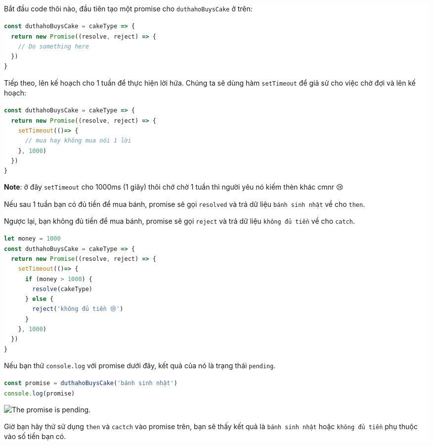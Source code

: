 Bắt đầu code thôi nào, đầu tiên tạo một promise cho `duthahoBuysCake` ở trên:

```js
const duthahoBuysCake = cakeType => {
  return new Promise((resolve, reject) => {
    // Do something here
  })
}
```

Tiếp theo, lên kế hoạch cho 1 tuần để thực hiện lời hứa. Chúng ta sẽ dùng hàm `setTimeout` để giả sử cho việc chờ đợi và lên kế hoạch:

```js
const duthahoBuysCake = cakeType => {
  return new Promise((resolve, reject) => {
    setTimeout(()=> {
      // mua hay không mua nói 1 lời
    }, 1000)
  })
}
```
**Note**: ở đây `setTimeout` cho 1000ms (1 giây) thôi chớ chờ 1 tuần thì người yêu nó kiếm thèn khác cmnr :cry:

Nếu sau 1 tuần bạn có đủ tiền để mua bánh, promise sẽ gọi `resolved` và trả dữ liệu `bánh sinh nhật` về cho  `then`.

Ngược lại, bạn không đủ tiền để mua bánh, promise sẽ gọi `reject` và trả dữ liệu `không đủ tiền` về cho  `catch`.

```js
let money = 1000
const duthahoBuysCake = cakeType => {
  return new Promise((resolve, reject) => {
    setTimeout(()=> {
      if (money > 1000) {
        resolve(cakeType)
      } else {
        reject('không đủ tiền 😢')
      }
    }, 1000)
  })
}
```

Nếu bạn thử  `console.log`  với promise dưới đây, kết quả của nó là trạng thái `pending`.

```js
const promise = duthahoBuysCake('bánh sinh nhật')
console.log(promise)
```

![The promise is pending.](https://i.imgur.com/gVh4UlD.png)


Giờ bạn hãy thử sử dụng `then` và `cactch` vào promise trên, bạn sẽ thấy kết quả là `bánh sinh nhật` hoặc `không đủ tiền` phụ thuộc vào số tiền bạn có.
